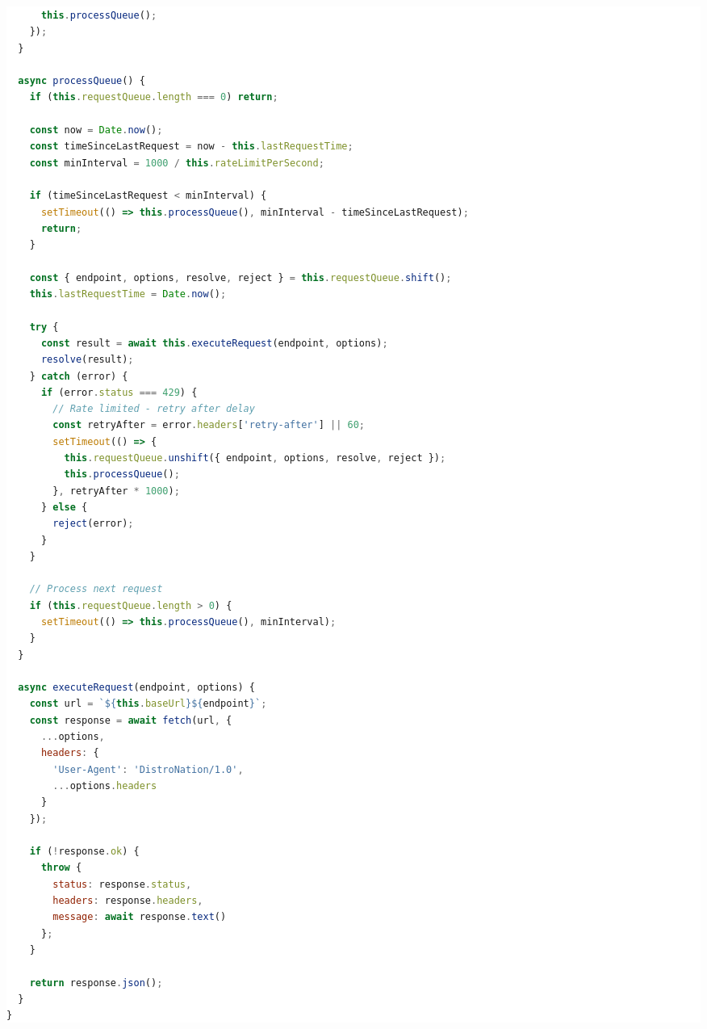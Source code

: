 ```javascript
      this.processQueue();
    });
  }
  
  async processQueue() {
    if (this.requestQueue.length === 0) return;
    
    const now = Date.now();
    const timeSinceLastRequest = now - this.lastRequestTime;
    const minInterval = 1000 / this.rateLimitPerSecond;
    
    if (timeSinceLastRequest < minInterval) {
      setTimeout(() => this.processQueue(), minInterval - timeSinceLastRequest);
      return;
    }
    
    const { endpoint, options, resolve, reject } = this.requestQueue.shift();
    this.lastRequestTime = Date.now();
    
    try {
      const result = await this.executeRequest(endpoint, options);
      resolve(result);
    } catch (error) {
      if (error.status === 429) {
        // Rate limited - retry after delay
        const retryAfter = error.headers['retry-after'] || 60;
        setTimeout(() => {
          this.requestQueue.unshift({ endpoint, options, resolve, reject });
          this.processQueue();
        }, retryAfter * 1000);
      } else {
        reject(error);
      }
    }
    
    // Process next request
    if (this.requestQueue.length > 0) {
      setTimeout(() => this.processQueue(), minInterval);
    }
  }
  
  async executeRequest(endpoint, options) {
    const url = `${this.baseUrl}${endpoint}`;
    const response = await fetch(url, {
      ...options,
      headers: {
        'User-Agent': 'DistroNation/1.0',
        ...options.headers
      }
    });
    
    if (!response.ok) {
      throw {
        status: response.status,
        headers: response.headers,
        message: await response.text()
      };
    }
    
    return response.json();
  }
}
```